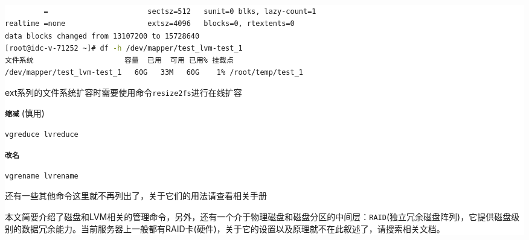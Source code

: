 ```sh
         =                       sectsz=512   sunit=0 blks, lazy-count=1
realtime =none                   extsz=4096   blocks=0, rtextents=0
data blocks changed from 13107200 to 15728640
[root@idc-v-71252 ~]# df -h /dev/mapper/test_lvm-test_1
文件系统                     容量  已用  可用 已用% 挂载点
/dev/mapper/test_lvm-test_1   60G   33M   60G    1% /root/temp/test_1
```

ext系列的文件系统扩容时需要使用命令`resize2fs`进行在线扩容

**`缩减`** (慎用)

```sh
vgreduce lvreduce
```

**`改名`** 

```sh
vgrename lvrename
```

还有一些其他命令这里就不再列出了，关于它们的用法请查看相关手册

本文简要介绍了磁盘和LVM相关的管理命令，另外，还有一个介于物理磁盘和磁盘分区的中间层：`RAID`(独立冗余磁盘阵列)，它提供磁盘级别的数据冗余能力。当前服务器上一般都有RAID卡(硬件)，关于它的设置以及原理就不在此叙述了，请搜索相关文档。

[1]: https://segmentfault.com/a/1190000007649899#articleHeader6
[0]: ../img/bVGWLz.png